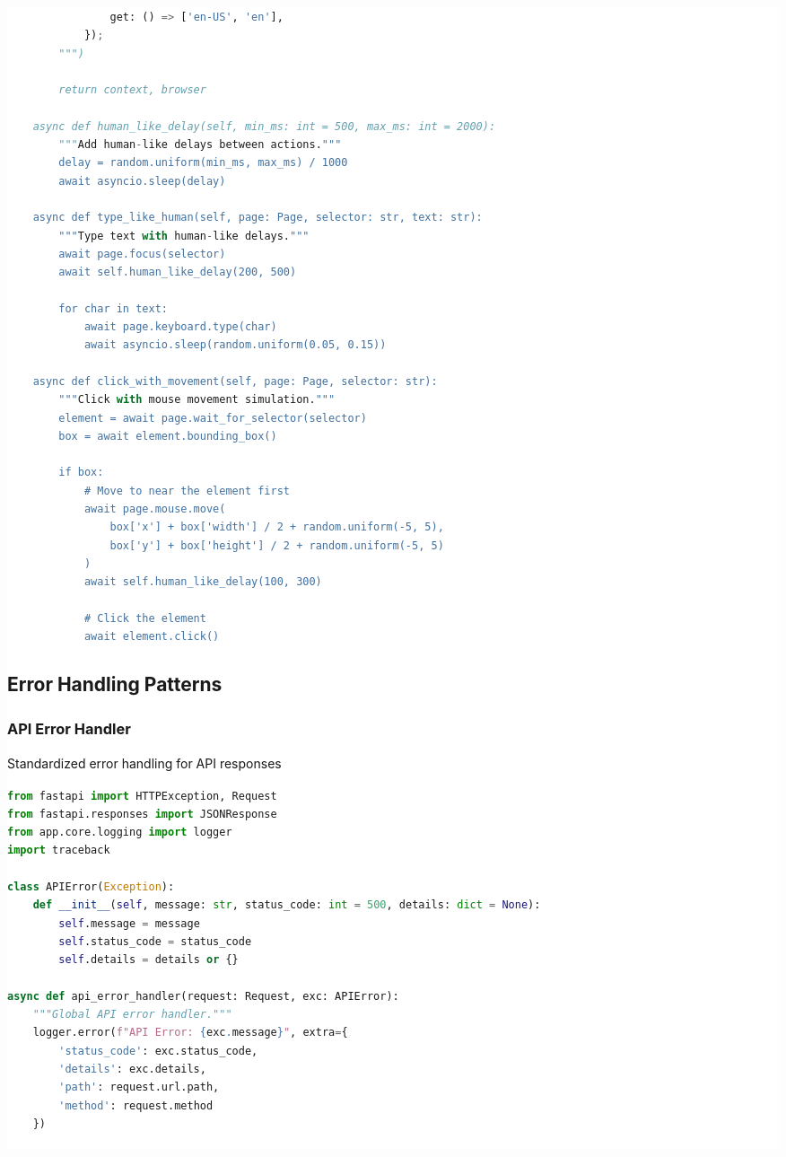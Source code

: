 ```python
                get: () => ['en-US', 'en'],
            });
        """)

        return context, browser

    async def human_like_delay(self, min_ms: int = 500, max_ms: int = 2000):
        """Add human-like delays between actions."""
        delay = random.uniform(min_ms, max_ms) / 1000
        await asyncio.sleep(delay)

    async def type_like_human(self, page: Page, selector: str, text: str):
        """Type text with human-like delays."""
        await page.focus(selector)
        await self.human_like_delay(200, 500)
        
        for char in text:
            await page.keyboard.type(char)
            await asyncio.sleep(random.uniform(0.05, 0.15))

    async def click_with_movement(self, page: Page, selector: str):
        """Click with mouse movement simulation."""
        element = await page.wait_for_selector(selector)
        box = await element.bounding_box()
        
        if box:
            # Move to near the element first
            await page.mouse.move(
                box['x'] + box['width'] / 2 + random.uniform(-5, 5),
                box['y'] + box['height'] / 2 + random.uniform(-5, 5)
            )
            await self.human_like_delay(100, 300)
            
            # Click the element
            await element.click()
```

## Error Handling Patterns

### API Error Handler
Standardized error handling for API responses

```python
from fastapi import HTTPException, Request
from fastapi.responses import JSONResponse
from app.core.logging import logger
import traceback

class APIError(Exception):
    def __init__(self, message: str, status_code: int = 500, details: dict = None):
        self.message = message
        self.status_code = status_code
        self.details = details or {}

async def api_error_handler(request: Request, exc: APIError):
    """Global API error handler."""
    logger.error(f"API Error: {exc.message}", extra={
        'status_code': exc.status_code,
        'details': exc.details,
        'path': request.url.path,
        'method': request.method
    })
    
```